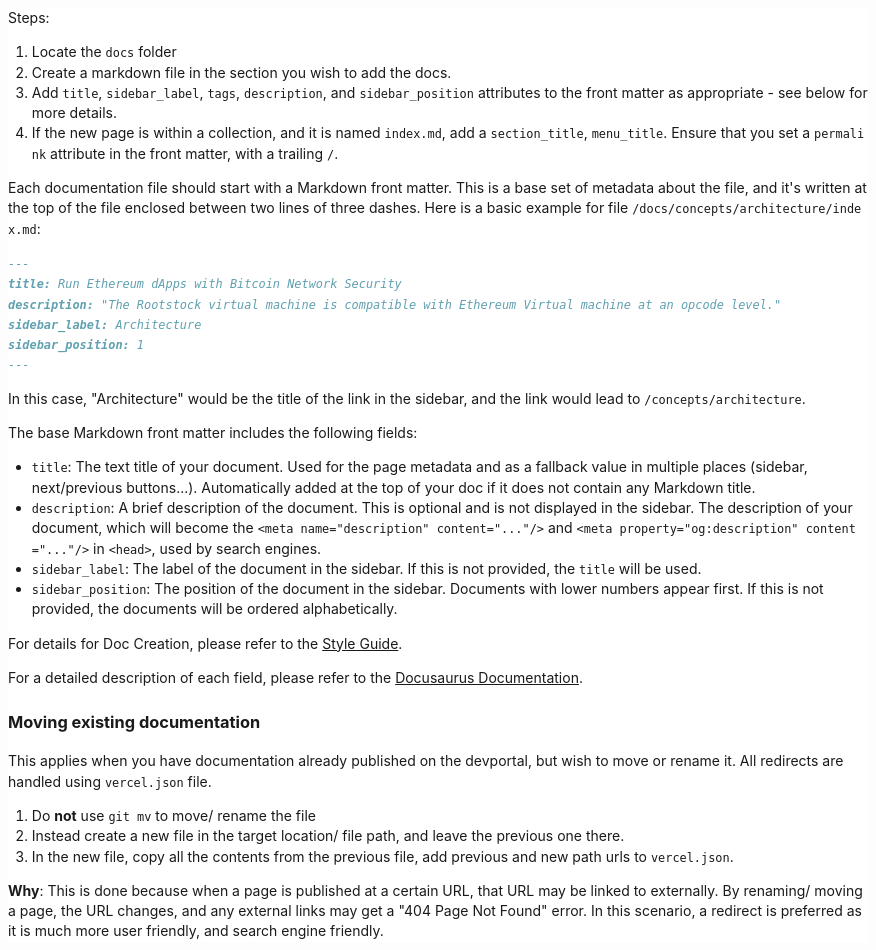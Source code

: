 Steps:
1. Locate the `docs` folder
2. Create a markdown file in the section you wish to add the docs.
3. Add `title`, `sidebar_label`, `tags`, `description`, and `sidebar_position` attributes
   to the front matter as appropriate - see below for more details.
4. If the new page is within a collection, and it is named `index.md`, add a `section_title`, `menu_title`. Ensure that you set a `permalink` attribute in the front matter, with a trailing `/`.

Each documentation file should start with a Markdown front matter. This is a base set of metadata about the file, and it's written at the top of the file enclosed between two lines of three dashes. Here is a basic example for file `/docs/concepts/architecture/index.md`:

```markdown
---
title: Run Ethereum dApps with Bitcoin Network Security
description: "The Rootstock virtual machine is compatible with Ethereum Virtual machine at an opcode level."
sidebar_label: Architecture
sidebar_position: 1
---
```

In this case, "Architecture" would be the title of the link in the sidebar, and the link would lead to `/concepts/architecture`.

The base Markdown front matter includes the following fields:

- `title`: The text title of your document. Used for the page metadata and as a fallback value in multiple places (sidebar, next/previous buttons...). Automatically added at the top of your doc if it does not contain any Markdown title.
- `description`: A brief description of the document. This is optional and is not displayed in the sidebar. The description of your document, which will become the `<meta name="description" content="..."/>` and `<meta property="og:description" content="..."/>` in `<head>`, used by search engines.
- `sidebar_label`: The label of the document in the sidebar. If this is not provided, the `title` will be used.
- `sidebar_position`: The position of the document in the sidebar. Documents with lower numbers appear first. If this is not provided, the documents will be ordered alphabetically.

For details for Doc Creation, please refer to the [Style Guide](STYLE-GUIDE.md).

For a detailed description of each field, please refer to the [Docusaurus Documentation](https://docusaurus.io/docs/next/api/plugins/@docusaurus/plugin-content-docs#markdown-front-matter).

### Moving existing documentation

This applies when you have documentation already published on the devportal,
but wish to move or rename it. All redirects are handled using `vercel.json` file.

1. Do **not** use `git mv` to move/ rename the file
2. Instead create a new file in the target location/ file path,
   and leave the previous one there.
3. In the new file, copy all the contents from the previous file, add previous and new path urls to `vercel.json`.

**Why**: This is done because when a page is published at a certain URL,
that URL may be linked to externally.
By renaming/ moving a page, the URL changes, and any external links
may get a "404 Page Not Found" error.
In this scenario, a redirect is preferred as it is
much more user friendly, and search engine friendly.
